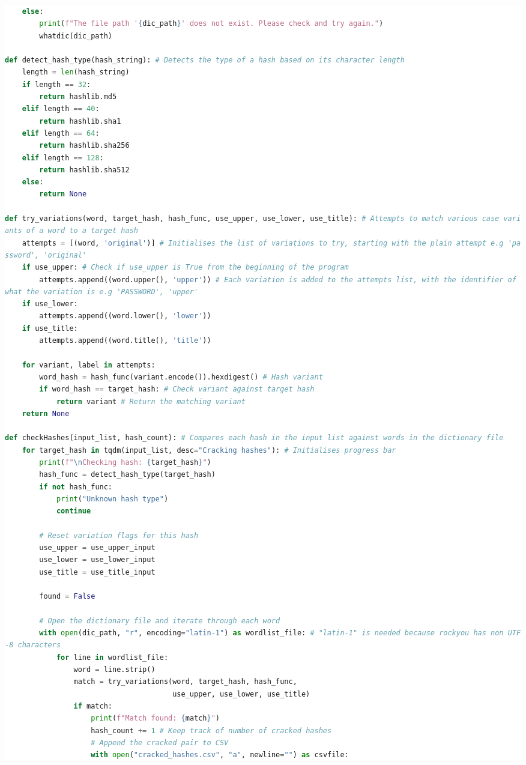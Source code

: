 ```python
    else:
        print(f"The file path '{dic_path}' does not exist. Please check and try again.")
        whatdic(dic_path)

def detect_hash_type(hash_string): # Detects the type of a hash based on its character length
    length = len(hash_string)
    if length == 32:
        return hashlib.md5
    elif length == 40:
        return hashlib.sha1
    elif length == 64:
        return hashlib.sha256
    elif length == 128:
        return hashlib.sha512
    else:
        return None

def try_variations(word, target_hash, hash_func, use_upper, use_lower, use_title): # Attempts to match various case variants of a word to a target hash
    attempts = [(word, 'original')] # Initialises the list of variations to try, starting with the plain attempt e.g 'password', 'original'
    if use_upper: # Check if use_upper is True from the beginning of the program
        attempts.append((word.upper(), 'upper')) # Each variation is added to the attempts list, with the identifier of what the variation is e.g 'PASSWORD', 'upper'
    if use_lower:
        attempts.append((word.lower(), 'lower'))
    if use_title:
        attempts.append((word.title(), 'title'))

    for variant, label in attempts:
        word_hash = hash_func(variant.encode()).hexdigest() # Hash variant
        if word_hash == target_hash: # Check variant against target hash
            return variant # Return the matching variant
    return None

def checkHashes(input_list, hash_count): # Compares each hash in the input list against words in the dictionary file
    for target_hash in tqdm(input_list, desc="Cracking hashes"): # Initialises progress bar
        print(f"\nChecking hash: {target_hash}")
        hash_func = detect_hash_type(target_hash)
        if not hash_func:
            print("Unknown hash type")
            continue

        # Reset variation flags for this hash
        use_upper = use_upper_input
        use_lower = use_lower_input
        use_title = use_title_input

        found = False

        # Open the dictionary file and iterate through each word
        with open(dic_path, "r", encoding="latin-1") as wordlist_file: # "latin-1" is needed because rockyou has non UTF-8 characters
            for line in wordlist_file:
                word = line.strip()
                match = try_variations(word, target_hash, hash_func,
                                       use_upper, use_lower, use_title)
                if match:
                    print(f"Match found: {match}")
                    hash_count += 1 # Keep track of number of cracked hashes
                    # Append the cracked pair to CSV
                    with open("cracked_hashes.csv", "a", newline="") as csvfile:
```